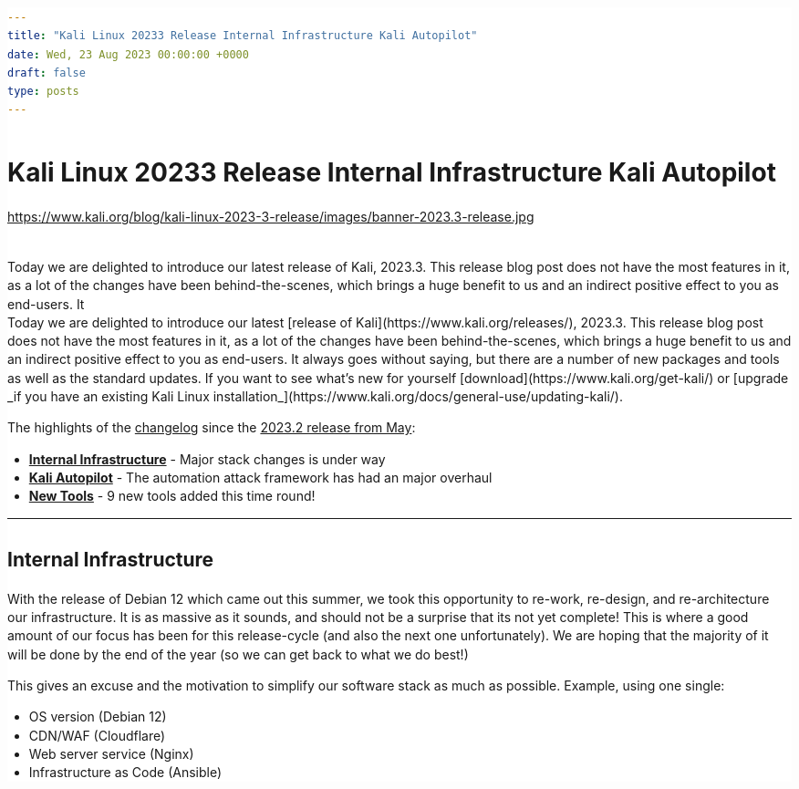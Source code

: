 ```yaml
---
title: "Kali Linux 20233 Release Internal Infrastructure Kali Autopilot"
date: Wed, 23 Aug 2023 00:00:00 +0000
draft: false
type: posts
---
```

# Kali Linux 20233 Release Internal Infrastructure Kali Autopilot
https://www.kali.org/blog/kali-linux-2023-3-release/images/banner-2023.3-release.jpg
<br/>

<br/>
Today we are delighted to introduce our latest release of Kali, 2023.3. This release blog post does not have the most features in it, as a lot of the changes have been behind-the-scenes, which brings a huge benefit to us and an indirect positive effect to you as end-users. It
<br/>
Today we are delighted to introduce our latest [release of Kali](https://www.kali.org/releases/), 2023.3. This release blog post does not have the most features in it, as a lot of the changes have been behind-the-scenes, which brings a huge benefit to us and an indirect positive effect to you as end-users. It always goes without saying, but there are a number of new packages and tools as well as the standard updates. If you want to see what’s new for yourself [download](https://www.kali.org/get-kali/) or [upgrade _if you have an existing Kali Linux installation_](https://www.kali.org/docs/general-use/updating-kali/).

The highlights of the [changelog](https://bugs.kali.org/changelog_page.php) since the [2023.2 release from May](https://www.kali.org/blog/kali-linux-2023-2-release/):

-   **[Internal Infrastructure](https://www.kali.org/blog/kali-linux-2023-3-release/#internal-infrastructure)** - Major stack changes is under way
-   **[Kali Autopilot](https://www.kali.org/blog/kali-linux-2023-3-release/#kali-autopilot)** - The automation attack framework has had an major overhaul
-   **[New Tools](https://www.kali.org/blog/kali-linux-2023-3-release/#new-tools-in-kali)** - 9 new tools added this time round!

* * *

Internal Infrastructure
-----------------------

With the release of Debian 12 which came out this summer, we took this opportunity to re-work, re-design, and re-architecture our infrastructure. It is as massive as it sounds, and should not be a surprise that its not yet complete! This is where a good amount of our focus has been for this release-cycle (and also the next one unfortunately). We are hoping that the majority of it will be done by the end of the year (so we can get back to what we do best!)

This gives an excuse and the motivation to simplify our software stack as much as possible. Example, using one single:

-   OS version (Debian 12)
-   CDN/WAF (Cloudflare)
-   Web server service (Nginx)
-   Infrastructure as Code (Ansible)
